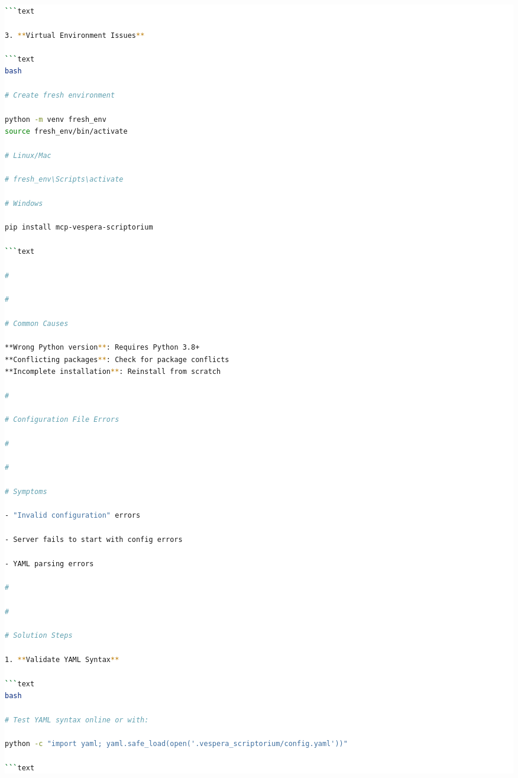 ```bash
```text

3. **Virtual Environment Issues**

```text
bash

# Create fresh environment

python -m venv fresh_env
source fresh_env/bin/activate  

# Linux/Mac

# fresh_env\Scripts\activate   

# Windows

pip install mcp-vespera-scriptorium

```text

#

#

# Common Causes

**Wrong Python version**: Requires Python 3.8+
**Conflicting packages**: Check for package conflicts
**Incomplete installation**: Reinstall from scratch

#

# Configuration File Errors

#

#

# Symptoms

- "Invalid configuration" errors

- Server fails to start with config errors

- YAML parsing errors

#

#

# Solution Steps

1. **Validate YAML Syntax**

```text
bash

# Test YAML syntax online or with:

python -c "import yaml; yaml.safe_load(open('.vespera_scriptorium/config.yaml'))"

```text
```